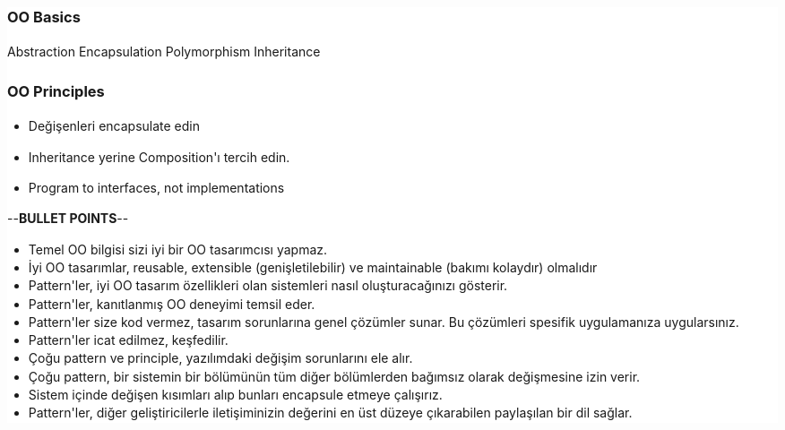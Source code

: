 ### OO Basics

Abstraction
Encapsulation
Polymorphism
Inheritance

### OO Principles

* Değişenleri encapsulate edin

* Inheritance yerine Composition'ı tercih edin.

* Program to interfaces, not implementations

--**BULLET POINTS**--

* Temel OO bilgisi sizi iyi bir OO tasarımcısı yapmaz.
* İyi OO tasarımlar, reusable, extensible (genişletilebilir) ve maintainable (bakımı kolaydır) olmalıdır
* Pattern'ler, iyi OO tasarım özellikleri olan sistemleri nasıl oluşturacağınızı gösterir.
* Pattern'ler, kanıtlanmış OO deneyimi temsil eder.
* Pattern'ler size kod vermez, tasarım sorunlarına genel çözümler sunar. Bu çözümleri spesifik uygulamanıza
  uygularsınız.
* Pattern'ler icat edilmez, keşfedilir.
* Çoğu pattern ve principle, yazılımdaki değişim sorunlarını ele alır.
* Çoğu pattern, bir sistemin bir bölümünün tüm diğer bölümlerden bağımsız olarak değişmesine izin verir.
* Sistem içinde değişen kısımları alıp bunları encapsule etmeye çalışırız.
* Pattern'ler, diğer geliştiricilerle iletişiminizin değerini en üst düzeye çıkarabilen paylaşılan bir dil sağlar.

